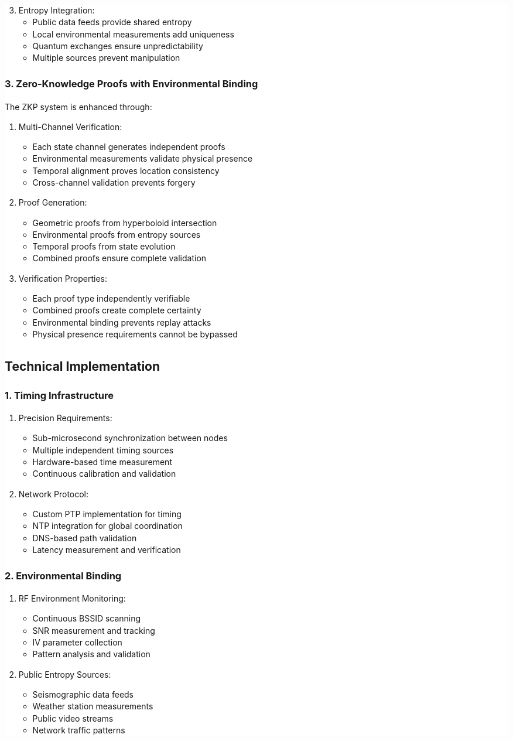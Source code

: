3. Entropy Integration:
   - Public data feeds provide shared entropy
   - Local environmental measurements add uniqueness
   - Quantum exchanges ensure unpredictability
   - Multiple sources prevent manipulation

### 3. Zero-Knowledge Proofs with Environmental Binding

The ZKP system is enhanced through:

1. Multi-Channel Verification:
   - Each state channel generates independent proofs
   - Environmental measurements validate physical presence
   - Temporal alignment proves location consistency
   - Cross-channel validation prevents forgery

2. Proof Generation:
   - Geometric proofs from hyperboloid intersection
   - Environmental proofs from entropy sources
   - Temporal proofs from state evolution
   - Combined proofs ensure complete validation

3. Verification Properties:
   - Each proof type independently verifiable
   - Combined proofs create complete certainty
   - Environmental binding prevents replay attacks
   - Physical presence requirements cannot be bypassed

## Technical Implementation

### 1. Timing Infrastructure

1. Precision Requirements:
   - Sub-microsecond synchronization between nodes
   - Multiple independent timing sources
   - Hardware-based time measurement
   - Continuous calibration and validation

2. Network Protocol:
   - Custom PTP implementation for timing
   - NTP integration for global coordination
   - DNS-based path validation
   - Latency measurement and verification

### 2. Environmental Binding

1. RF Environment Monitoring:
   - Continuous BSSID scanning
   - SNR measurement and tracking
   - IV parameter collection
   - Pattern analysis and validation

2. Public Entropy Sources:
   - Seismographic data feeds
   - Weather station measurements
   - Public video streams
   - Network traffic patterns
